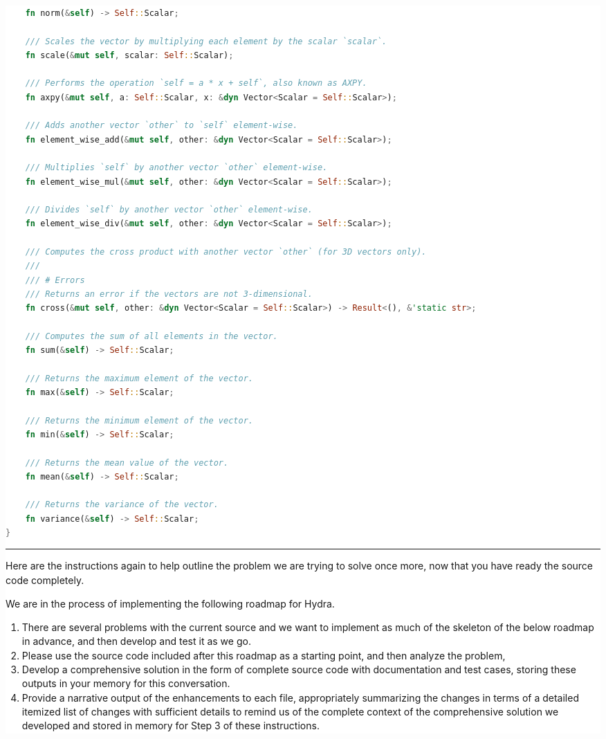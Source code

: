 ```rust
    fn norm(&self) -> Self::Scalar;

    /// Scales the vector by multiplying each element by the scalar `scalar`.
    fn scale(&mut self, scalar: Self::Scalar);

    /// Performs the operation `self = a * x + self`, also known as AXPY.
    fn axpy(&mut self, a: Self::Scalar, x: &dyn Vector<Scalar = Self::Scalar>);

    /// Adds another vector `other` to `self` element-wise.
    fn element_wise_add(&mut self, other: &dyn Vector<Scalar = Self::Scalar>);

    /// Multiplies `self` by another vector `other` element-wise.
    fn element_wise_mul(&mut self, other: &dyn Vector<Scalar = Self::Scalar>);

    /// Divides `self` by another vector `other` element-wise.
    fn element_wise_div(&mut self, other: &dyn Vector<Scalar = Self::Scalar>);

    /// Computes the cross product with another vector `other` (for 3D vectors only).
    ///
    /// # Errors
    /// Returns an error if the vectors are not 3-dimensional.
    fn cross(&mut self, other: &dyn Vector<Scalar = Self::Scalar>) -> Result<(), &'static str>;

    /// Computes the sum of all elements in the vector.
    fn sum(&self) -> Self::Scalar;

    /// Returns the maximum element of the vector.
    fn max(&self) -> Self::Scalar;

    /// Returns the minimum element of the vector.
    fn min(&self) -> Self::Scalar;

    /// Returns the mean value of the vector.
    fn mean(&self) -> Self::Scalar;

    /// Returns the variance of the vector.
    fn variance(&self) -> Self::Scalar;
}
```

---

Here are the instructions again to help outline the problem we are trying to solve once more, now that you have ready the source code completely.

We are in the process of implementing the following roadmap for Hydra. 

1) There are several problems with the current source and we want to implement as much of the skeleton of the below roadmap in advance, and then develop and test it as we go. 
2) Please use the source code included after this roadmap as a starting point, and then analyze the problem, 
3) Develop a comprehensive solution in the form of complete source code with documentation and test cases, storing these outputs in your memory for this conversation.
4) Provide a narrative output of the enhancements to each file, appropriately summarizing the changes in terms of a detailed itemized list of changes with sufficient details to remind us of the complete context of the comprehensive solution we developed and stored in memory for Step 3 of these instructions.